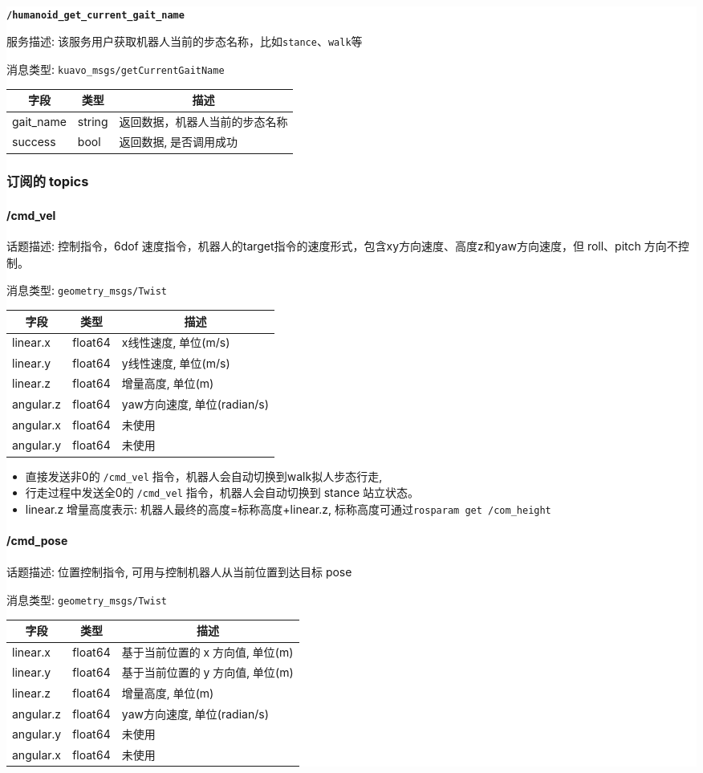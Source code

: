 **`/humanoid_get_current_gait_name`**

服务描述: 该服务用户获取机器人当前的步态名称，比如`stance`、`walk`等

消息类型: `kuavo_msgs/getCurrentGaitName`

| 字段 | 类型 | 描述 |
| --- | --- | --- |
| gait_name | string | 返回数据，机器人当前的步态名称 |
| success | bool | 返回数据, 是否调用成功 |

### 订阅的 topics

#### /cmd_vel

话题描述: 控制指令，6dof 速度指令，机器人的target指令的速度形式，包含xy方向速度、高度z和yaw方向速度，但 roll、pitch 方向不控制。

消息类型: `geometry_msgs/Twist`

| 字段        | 类型      | 描述                    |
| --------- | ------- | --------------------- |
| linear.x  | float64 | x线性速度, 单位(m/s)        |
| linear.y  | float64 | y线性速度, 单位(m/s)        |
| linear.z  | float64 | 增量高度, 单位(m)           |
| angular.z | float64 | yaw方向速度, 单位(radian/s) |
| angular.x | float64 | 未使用                   |
| angular.y | float64 | 未使用                   |

- 直接发送非0的 `/cmd_vel` 指令，机器人会自动切换到walk拟人步态行走,
- 行走过程中发送全0的 `/cmd_vel` 指令，机器人会自动切换到 stance 站立状态。 
- linear.z 增量高度表示: 机器人最终的高度=标称高度+linear.z, 标称高度可通过`rosparam get /com_height`

#### /cmd_pose

话题描述: 位置控制指令, 可用与控制机器人从当前位置到达目标 pose

消息类型: `geometry_msgs/Twist`

| 字段        | 类型      | 描述                    |
| --------- | ------- | --------------------- |
| linear.x  | float64 | 基于当前位置的 x 方向值, 单位(m)  |
| linear.y  | float64 | 基于当前位置的 y 方向值, 单位(m)  |
| linear.z  | float64 | 增量高度, 单位(m)           |
| angular.z | float64 | yaw方向速度, 单位(radian/s) |
| angular.y | float64 | 未使用                   |
| angular.x | float64 | 未使用                   |
